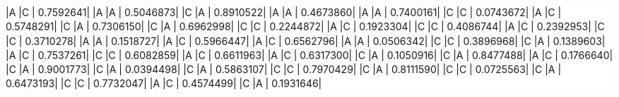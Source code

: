 |A      |C      | 0.7592641|
|A      |A      | 0.5046873|
|C      |A      | 0.8910522|
|A      |A      | 0.4673860|
|A      |A      | 0.7400161|
|C      |C      | 0.0743672|
|A      |C      | 0.5748291|
|C      |A      | 0.7306150|
|C      |A      | 0.6962998|
|C      |C      | 0.2244872|
|A      |C      | 0.1923304|
|C      |C      | 0.4086744|
|A      |C      | 0.2392953|
|C      |C      | 0.3710278|
|A      |A      | 0.1518727|
|A      |C      | 0.5966447|
|A      |C      | 0.6562796|
|A      |A      | 0.0506342|
|C      |C      | 0.3896968|
|C      |A      | 0.1389603|
|A      |C      | 0.7537261|
|C      |C      | 0.6082859|
|A      |C      | 0.6611963|
|A      |C      | 0.6317300|
|C      |A      | 0.1050916|
|C      |A      | 0.8477488|
|A      |C      | 0.1766640|
|C      |A      | 0.9001773|
|C      |A      | 0.0394498|
|C      |A      | 0.5863107|
|C      |C      | 0.7970429|
|C      |A      | 0.8111590|
|C      |C      | 0.0725563|
|C      |A      | 0.6473193|
|C      |C      | 0.7732047|
|A      |C      | 0.4574499|
|C      |A      | 0.1931646|